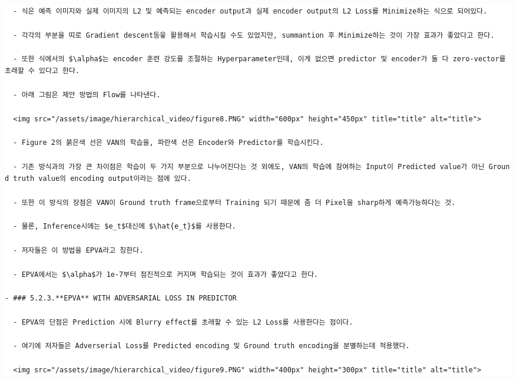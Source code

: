       - 식은 예측 이미지와 실제 이미지의 L2 및 예측되는 encoder output과 실제 encoder output의 L2 Loss를 Minimize하는 식으로 되어있다.

      - 각각의 부분을 띠로 Gradient descent등읗 활용해서 학습시킬 수도 있었지만, summantion 후 Minimize하는 것이 가장 효과가 좋았다고 한다.

      - 또한 식에서의 $\alpha$는 encoder 훈련 강도를 조절하는 Hyperparameter인데, 이게 없으면 predictor 및 encoder가 둘 다 zero-vector를 초래할 수 있다고 한다.

      - 아래 그림은 제안 방법의 Flow를 나타낸다.

      <img src="/assets/image/hierarchical_video/figure8.PNG" width="600px" height="450px" title="title" alt="title">

      - Figure 2의 붉은색 선은 VAN의 학습을, 파란색 선은 Encoder와 Predictor를 학습시킨다.

      - 기존 방식과의 가장 큰 차이점은 학습이 두 가지 부분으로 나누어진다는 것 외에도, VAN의 학습에 참여하는 Input이 Predicted value가 아닌 Ground truth value의 encoding output이라는 점에 있다.

      - 또한 이 방식의 장점은 VAN이 Ground truth frame으로부터 Training 되기 때문에 좀 더 Pixel을 sharp하게 예측가능하다는 것.

      - 물론, Inference시에는 $e_t$대신에 $\hat{e_t}$를 사용한다.

      - 저자들은 이 방법을 EPVA라고 칭한다.

      - EPVA에서는 $\alpha$가 1e-7부터 점진적으로 커지며 학습되는 것이 효과가 좋았다고 한다.

    - ### 5.2.3.**EPVA** WITH ADVERSARIAL LOSS IN PREDICTOR

      - EPVA의 단점은 Prediction 시에 Blurry effect를 초래할 수 있는 L2 Loss를 사용한다는 점이다.

      - 여기에 저자들은 Adverserial Loss를 Predicted encoding 및 Ground truth encoding을 분별하는데 적용했다.

      <img src="/assets/image/hierarchical_video/figure9.PNG" width="400px" height="300px" title="title" alt="title">
